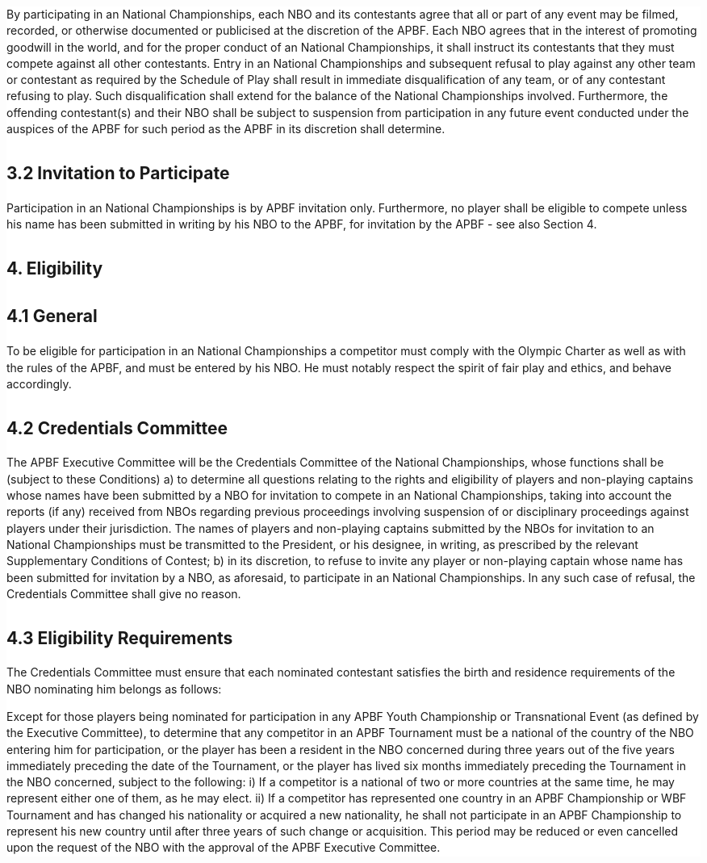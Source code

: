 By participating in an National Championships, each NBO and its contestants agree that all or part of any event may be filmed, recorded, or otherwise documented or publicised at the discretion of the APBF. Each NBO agrees that in the interest of promoting goodwill in the world, and for the proper conduct of an National Championships, it shall instruct its contestants that they must compete against all other contestants. Entry in an National Championships and subsequent refusal to play against any other team or contestant as required by the Schedule of Play shall result in immediate disqualification of any team, or of any contestant refusing to play. Such disqualification shall extend for the balance of the National Championships involved. Furthermore, the offending contestant(s) and their NBO shall be subject to suspension from participation in any future event conducted under the auspices of the APBF for such period as the APBF in its discretion shall determine.

## 3.2 Invitation to Participate

Participation in an National Championships is by APBF invitation only. Furthermore, no player shall be eligible to compete unless his name has been submitted in writing by his NBO to the APBF, for invitation by the APBF - see also Section 4.

## 4. Eligibility

## 4.1 General
To be eligible for participation in an National Championships a competitor must comply with the Olympic Charter as well as with the rules of the APBF, and must be entered by his NBO. He must notably respect the spirit of fair play and ethics, and behave accordingly.

## 4.2 Credentials Committee


The APBF Executive Committee will be the Credentials Committee of the National Championships, whose functions shall be (subject to these Conditions)
a) to determine all questions relating to the rights and eligibility of players and non-playing captains whose names have been submitted by a NBO for invitation to compete in an National Championships, taking into account the reports (if any) received from NBOs regarding previous proceedings involving suspension of or disciplinary proceedings against players under their jurisdiction. The names of players and non-playing captains submitted by the NBOs for invitation to an National Championships must be transmitted to the President, or his designee, in writing, as prescribed by the relevant Supplementary Conditions of Contest;
b) in its discretion, to refuse to invite any player or non-playing captain whose name has been submitted for invitation by a NBO, as aforesaid, to participate in an National Championships. In any such case of refusal, the Credentials Committee shall give no reason.

## 4.3 Eligibility Requirements


The Credentials Committee must ensure that each nominated contestant
satisfies the birth and residence requirements of the NBO nominating him
belongs as follows:

Except for those players being nominated for participation in any APBF Youth Championship or Transnational Event (as defined by the Executive Committee), to determine that any competitor in an APBF Tournament must be a national of the country of the NBO entering him for participation, or the player has been a resident in the NBO concerned during three years out of the five years immediately preceding the date of the Tournament, or the player has lived six months immediately preceding the Tournament in the NBO concerned, subject to the following:
i) If a competitor is a national of two or more countries at the same time, he may represent either one of them, as he may elect.
ii) If a competitor has represented one country in an APBF Championship or WBF Tournament and has changed his nationality or acquired a new nationality, he shall not participate in an APBF Championship to represent his new country until after three years of such change or acquisition. This period may be reduced or even cancelled upon the request of the NBO with the approval of the APBF Executive Committee.